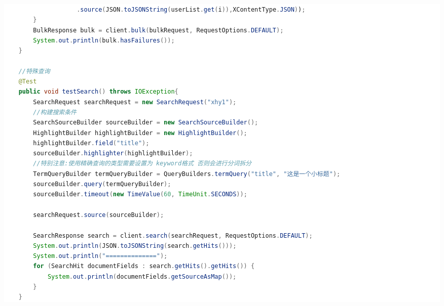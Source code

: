 ```java
                    .source(JSON.toJSONString(userList.get(i)),XContentType.JSON));
        }
        BulkResponse bulk = client.bulk(bulkRequest, RequestOptions.DEFAULT);
        System.out.println(bulk.hasFailures());
    }

    //特殊查询
    @Test
    public void testSearch() throws IOException{
        SearchRequest searchRequest = new SearchRequest("xhy1");
        //构建搜索条件
        SearchSourceBuilder sourceBuilder = new SearchSourceBuilder();
        HighlightBuilder highlightBuilder = new HighlightBuilder();
        highlightBuilder.field("title");
        sourceBuilder.highlighter(highlightBuilder);
        //特别注意:使用精确查询的类型需要设置为 keyword格式 否则会进行分词拆分
        TermQueryBuilder termQueryBuilder = QueryBuilders.termQuery("title", "这是一个小标题");
        sourceBuilder.query(termQueryBuilder);
        sourceBuilder.timeout(new TimeValue(60, TimeUnit.SECONDS));

        searchRequest.source(sourceBuilder);

        SearchResponse search = client.search(searchRequest, RequestOptions.DEFAULT);
        System.out.println(JSON.toJSONString(search.getHits()));
        System.out.println("==============");
        for (SearchHit documentFields : search.getHits().getHits()) {
            System.out.println(documentFields.getSourceAsMap());
        }
    }
```

